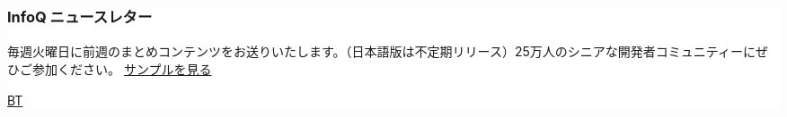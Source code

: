 ### InfoQ ニュースレター

毎週火曜日に前週のまとめコンテンツをお送りいたします。（日本語版は不定期リリース）25万人のシニアな開発者コミュニティーにぜひご参加ください。 [サンプルを見る](https://assets.infoq.com/newsletter/regular/jp/newsletter_sample/newsletter_sample.html)

[BT](https://www.infoq.com/int/bt/ "bt")